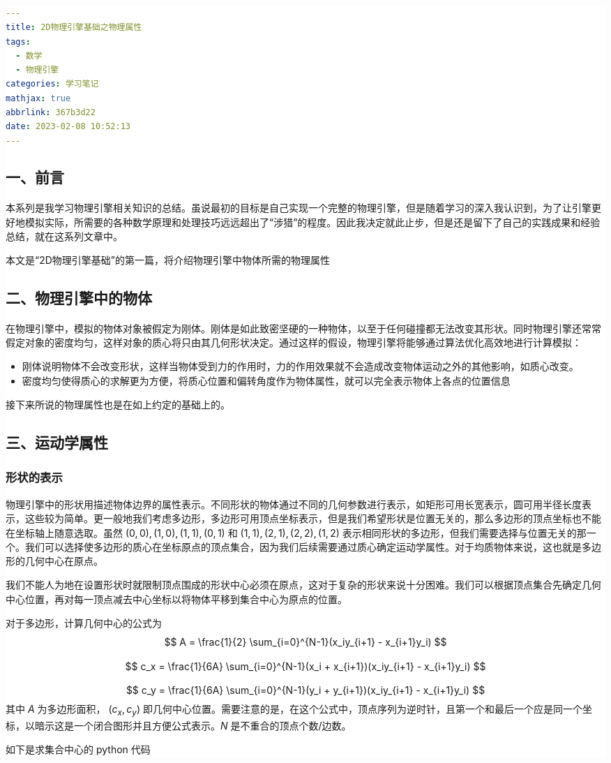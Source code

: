 ```yaml
---
title: 2D物理引擎基础之物理属性
tags:
  - 数学
  - 物理引擎
categories: 学习笔记
mathjax: true
abbrlink: 367b3d22
date: 2023-02-08 10:52:13
---
```

## 一、前言
本系列是我学习物理引擎相关知识的总结。虽说最初的目标是自己实现一个完整的物理引擎，但是随着学习的深入我认识到，为了让引擎更好地模拟实际，所需要的各种数学原理和处理技巧远远超出了“涉猎”的程度。因此我决定就此止步，但是还是留下了自己的实践成果和经验总结，就在这系列文章中。

本文是“2D物理引擎基础”的第一篇，将介绍物理引擎中物体所需的物理属性

## 二、物理引擎中的物体
在物理引擎中，模拟的物体对象被假定为刚体。刚体是如此致密坚硬的一种物体，以至于任何碰撞都无法改变其形状。同时物理引擎还常常假定对象的密度均匀，这样对象的质心将只由其几何形状决定。通过这样的假设，物理引擎将能够通过算法优化高效地进行计算模拟：

- 刚体说明物体不会改变形状，这样当物体受到力的作用时，力的作用效果就不会造成改变物体运动之外的其他影响，如质心改变。
- 密度均匀使得质心的求解更为方便，将质心位置和偏转角度作为物体属性，就可以完全表示物体上各点的位置信息

接下来所说的物理属性也是在如上约定的基础上的。

## 三、运动学属性
### 形状的表示
物理引擎中的形状用描述物体边界的属性表示。不同形状的物体通过不同的几何参数进行表示，如矩形可用长宽表示，圆可用半径长度表示，这些较为简单。更一般地我们考虑多边形，多边形可用顶点坐标表示，但是我们希望形状是位置无关的，那么多边形的顶点坐标也不能在坐标轴上随意选取。虽然 $(0, 0), (1, 0), (1, 1), (0, 1)$ 和 $(1, 1), (2, 1), (2, 2), (1, 2)$ 表示相同形状的多边形，但我们需要选择与位置无关的那一个。我们可以选择使多边形的质心在坐标原点的顶点集合，因为我们后续需要通过质心确定运动学属性。对于均质物体来说，这也就是多边形的几何中心在原点。

我们不能人为地在设置形状时就限制顶点围成的形状中心必须在原点，这对于复杂的形状来说十分困难。我们可以根据顶点集合先确定几何中心位置，再对每一顶点减去中心坐标以将物体平移到集合中心为原点的位置。

对于多边形，计算几何中心的公式为
$$
    A = \frac{1}{2} \sum_{i=0}^{N-1}(x_iy_{i+1} - x_{i+1}y_i)
$$

$$
    c_x = \frac{1}{6A} \sum_{i=0}^{N-1}(x_i + x_{i+1})(x_iy_{i+1} - x_{i+1}y_i)
$$

$$
    c_y = \frac{1}{6A} \sum_{i=0}^{N-1}(y_i + y_{i+1})(x_iy_{i+1} - x_{i+1}y_i)
$$
其中 $A$ 为多边形面积， $(c_x, c_y)$ 即几何中心位置。需要注意的是，在这个公式中，顶点序列为逆时针，且第一个和最后一个应是同一个坐标，以暗示这是一个闭合图形并且方便公式表示。$N$ 是不重合的顶点个数/边数。

如下是求集合中心的 python 代码
